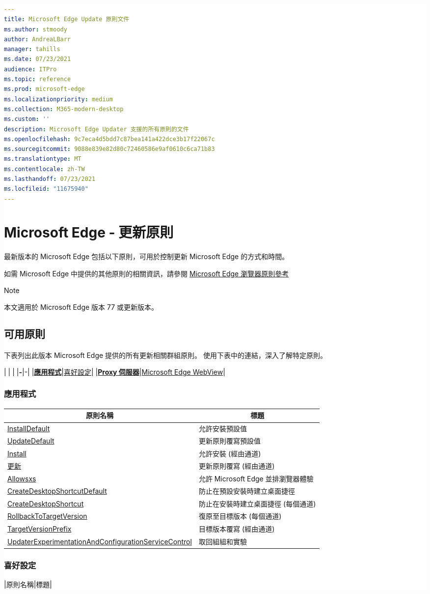 ```yaml
---
title: Microsoft Edge Update 原則文件
ms.author: stmoody
author: AndreaLBarr
manager: tahills
ms.date: 07/23/2021
audience: ITPro
ms.topic: reference
ms.prod: microsoft-edge
ms.localizationpriority: medium
ms.collection: M365-modern-desktop
ms.custom: ''
description: Microsoft Edge Updater 支援的所有原則的文件
ms.openlocfilehash: 9c7eca4d5bdd7c87bea141a422dce3b17f22067c
ms.sourcegitcommit: 9088e839e82d80c72460586e9af0610c6ca71b83
ms.translationtype: MT
ms.contentlocale: zh-TW
ms.lasthandoff: 07/23/2021
ms.locfileid: "11675940"
---
```

# <a name="microsoft-edge---update-policies"></a>Microsoft Edge - 更新原則

最新版本的 Microsoft Edge 包括以下原則，可用於控制更新 Microsoft Edge 的方式和時間。

如需 Microsoft Edge 中提供的其他原則的相關資訊，請參閱 [Microsoft Edge 瀏覽器原則參考](microsoft-edge-policies.md)
> [!NOTE]
> 本文適用於 Microsoft Edge 版本 77 或更新版本。
## <a name="available-policies"></a>可用原則
下表列出此版本 Microsoft Edge 提供的所有更新相關群組原則。 使用下表中的連結，深入了解特定原則。

|&nbsp;|&nbsp;| |**-**|-| |**[應用程式](#applications)**|[喜好設定](#preferences)| |**[Proxy 伺服器](#proxy-server)**|[Microsoft Edge WebView](#microsoft-edge-webview)|
### [<a name="applications"></a>應用程式](#applications-policies)
|原則名稱|標題|
|-|-|
|[InstallDefault](#installdefault)|允許安裝預設值|
|[UpdateDefault](#updatedefault)|更新原則覆寫預設值|
|[Install](#install)|允許安裝 (經由通道)|
|[更新](#update)|更新原則覆寫 (經由通道)|
|[Allowsxs](#allowsxs)|允許 Microsoft Edge 並排瀏覽器體驗|
|[CreateDesktopShortcutDefault](#createdesktopshortcutdefault)|防止在預設安裝時建立桌面捷徑|
|[CreateDesktopShortcut](#createdesktopshortcut)|防止在安裝時建立桌面捷徑 (每個通道)|
|[RollbackToTargetVersion](#rollbacktotargetversion)|復原至目標版本 (每個通道)|
|[TargetVersionPrefix](#targetversionprefix)|目標版本覆寫 (經由通道)|
|[UpdaterExperimentationAndConfigurationServiceControl](#UpdaterExperimentationAndConfigurationServiceControl)| 取回組組和實驗|
### [<a name="preferences"></a>喜好設定](#preferences-policies)
|原則名稱|標題|